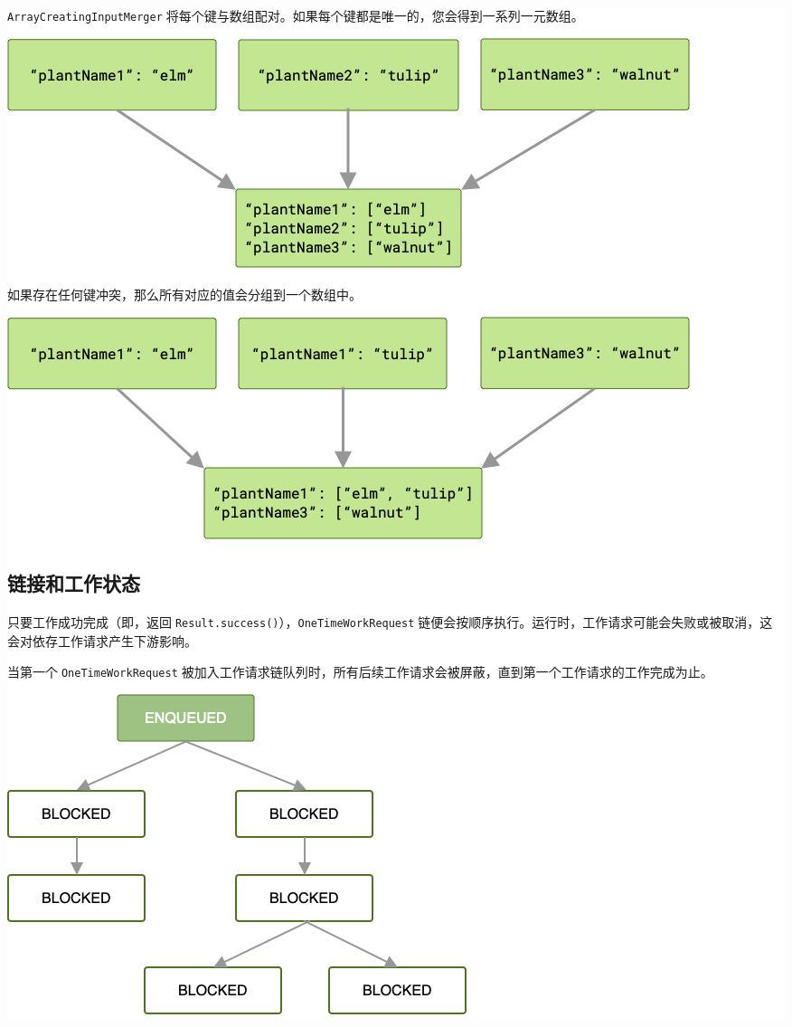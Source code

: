`ArrayCreatingInputMerger` 将每个键与数组配对。如果每个键都是唯一的，您会得到一系列一元数组。

![此图显示了三个作业将不同的输出传递给链中的下一个作业。有三个数组传递到下一个作业，每个输出键对应一个数组。每个数组都有一个成员。](images/WorkManager/chaining-array-merger-example.png)

如果存在任何键冲突，那么所有对应的值会分组到一个数组中。

![此图显示了三个作业将输出传递给链中的下一个作业。在本例中，其中有两个作业使用同一个键生成输出。有两个数组传递到下一个作业，每个键对应一个数组。其中一个数组有两个成员，因为有两个输出具有该键。](images/WorkManager/chaining-array-merger-conflict.png)

## 链接和工作状态

只要工作成功完成（即，返回 `Result.success()`），`OneTimeWorkRequest` 链便会按顺序执行。运行时，工作请求可能会失败或被取消，这会对依存工作请求产生下游影响。

当第一个 `OneTimeWorkRequest` 被加入工作请求链队列时，所有后续工作请求会被屏蔽，直到第一个工作请求的工作完成为止。

![此图显示一个作业链。第一个作业已加入队列；所有后续的作业都会被屏蔽，直到第一个作业完成为止。](images/WorkManager/chaining-enqueued-all-blocked.png)
